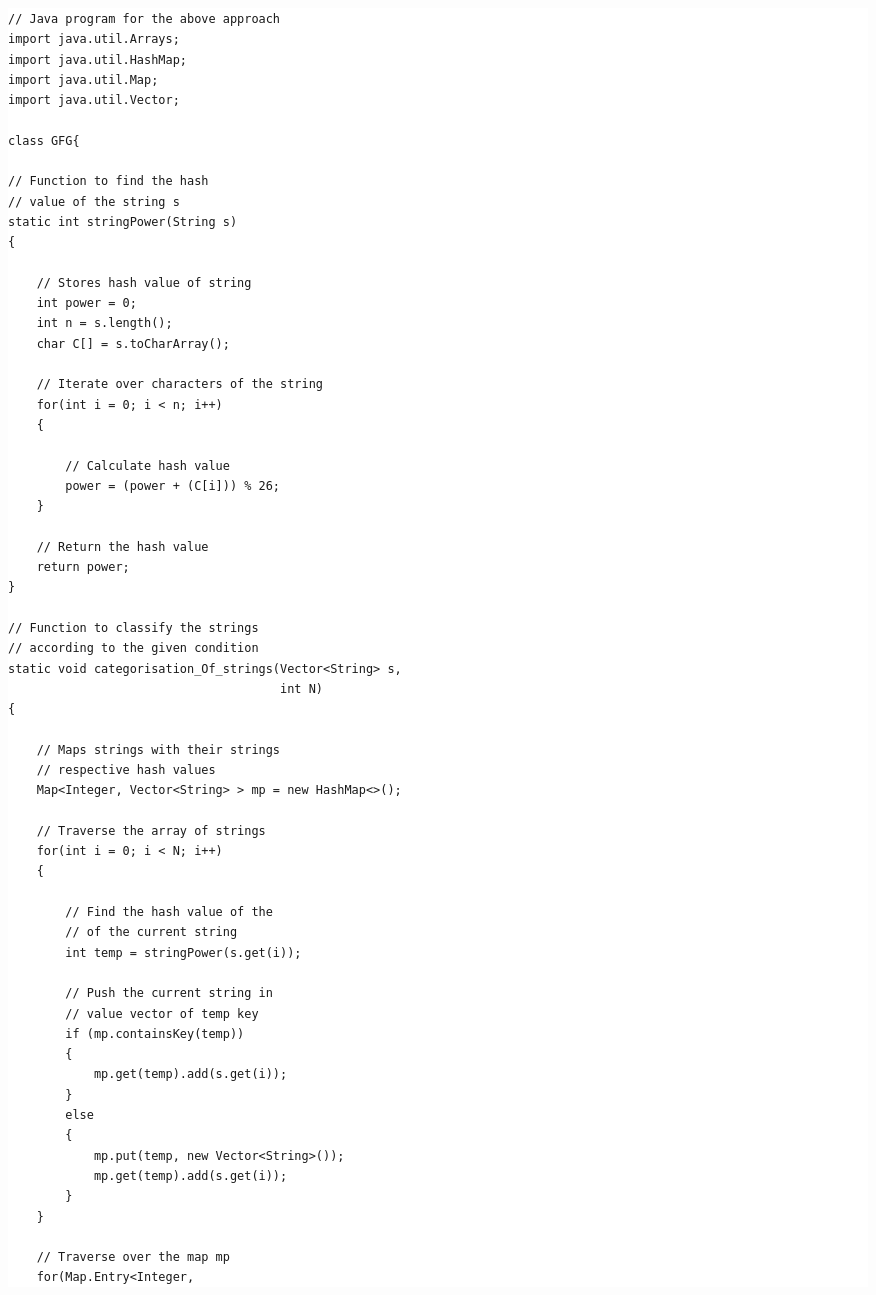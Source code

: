 ```
// Java program for the above approach
import java.util.Arrays;
import java.util.HashMap;
import java.util.Map;
import java.util.Vector;

class GFG{

// Function to find the hash
// value of the string s
static int stringPower(String s)
{

    // Stores hash value of string
    int power = 0;
    int n = s.length();
    char C[] = s.toCharArray();

    // Iterate over characters of the string
    for(int i = 0; i < n; i++)
    {

        // Calculate hash value
        power = (power + (C[i])) % 26;
    }

    // Return the hash value
    return power;
}

// Function to classify the strings
// according to the given condition
static void categorisation_Of_strings(Vector<String> s,
                                      int N)
{

    // Maps strings with their strings
    // respective hash values
    Map<Integer, Vector<String> > mp = new HashMap<>();

    // Traverse the array of strings
    for(int i = 0; i < N; i++)
    {

        // Find the hash value of the
        // of the current string
        int temp = stringPower(s.get(i));

        // Push the current string in
        // value vector of temp key
        if (mp.containsKey(temp))
        {
            mp.get(temp).add(s.get(i));
        }
        else
        {
            mp.put(temp, new Vector<String>());
            mp.get(temp).add(s.get(i));
        }
    }

    // Traverse over the map mp
    for(Map.Entry<Integer,
```